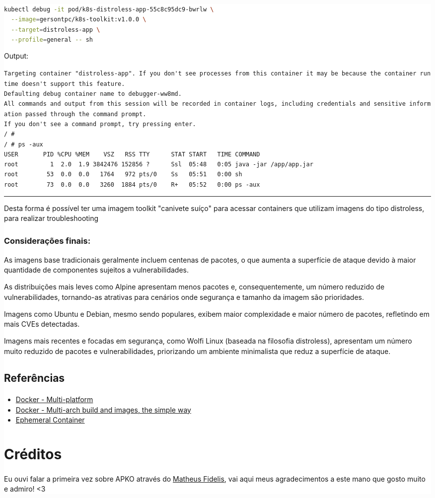 ```bash
kubectl debug -it pod/k8s-distroless-app-55c8c95dc9-bwrlw \
  --image=gersontpc/k8s-toolkit:v1.0.0 \
  --target=distroless-app \
  --profile=general -- sh
```
Output:
```terminal
Targeting container "distroless-app". If you don't see processes from this container it may be because the container runtime doesn't support this feature.
Defaulting debug container name to debugger-ww8md.
All commands and output from this session will be recorded in container logs, including credentials and sensitive information passed through the command prompt.
If you don't see a command prompt, try pressing enter.
/ #
/ # ps -aux
USER       PID %CPU %MEM    VSZ   RSS TTY      STAT START   TIME COMMAND
root         1  2.0  1.9 3842476 152856 ?      Ssl  05:48   0:05 java -jar /app/app.jar
root        53  0.0  0.0   1764   972 pts/0    Ss   05:51   0:00 sh
root        73  0.0  0.0   3260  1884 pts/0    R+   05:52   0:00 ps -aux
```

------

Desta forma é possível ter uma imagem toolkit "canivete suíço" para acessar containers que utilizam imagens do tipo distroless, para realizar troubleshooting


### Considerações finais:

As imagens base tradicionais geralmente incluem centenas de pacotes, o que aumenta a superfície de ataque devido à maior quantidade de componentes sujeitos a vulnerabilidades.

As distribuições mais leves como Alpine apresentam menos pacotes e, consequentemente, um número reduzido de vulnerabilidades, tornando-as atrativas para cenários onde segurança e tamanho da imagem são prioridades.

Imagens como Ubuntu e Debian, mesmo sendo populares, exibem maior complexidade e maior número de pacotes, refletindo em mais CVEs detectadas.

Imagens mais recentes e focadas em segurança, como Wolfi Linux (baseada na filosofia distroless), apresentam um número muito reduzido de pacotes e vulnerabilidades, priorizando um ambiente minimalista que reduz a superfície de ataque.

## Referências

- [Docker - Multi-platform](https://docs.docker.com/build/building/multi-platform/)
- [Docker - Multi-arch build and images, the simple way](https://www.docker.com/blog/multi-arch-build-and-images-the-simple-way/?utm_source=chatgpt.com)
- [Ephemeral Container](https://kubernetes.io/docs/tasks/debug/debug-application/debug-running-pod/#ephemeral-container)

# Créditos

Eu ouvi falar a primeira vez sobre APKO através do [Matheus Fidelis](https://fidelissauro.dev), vai aqui meus agradecimentos a este mano que gosto muito e admiro! <3